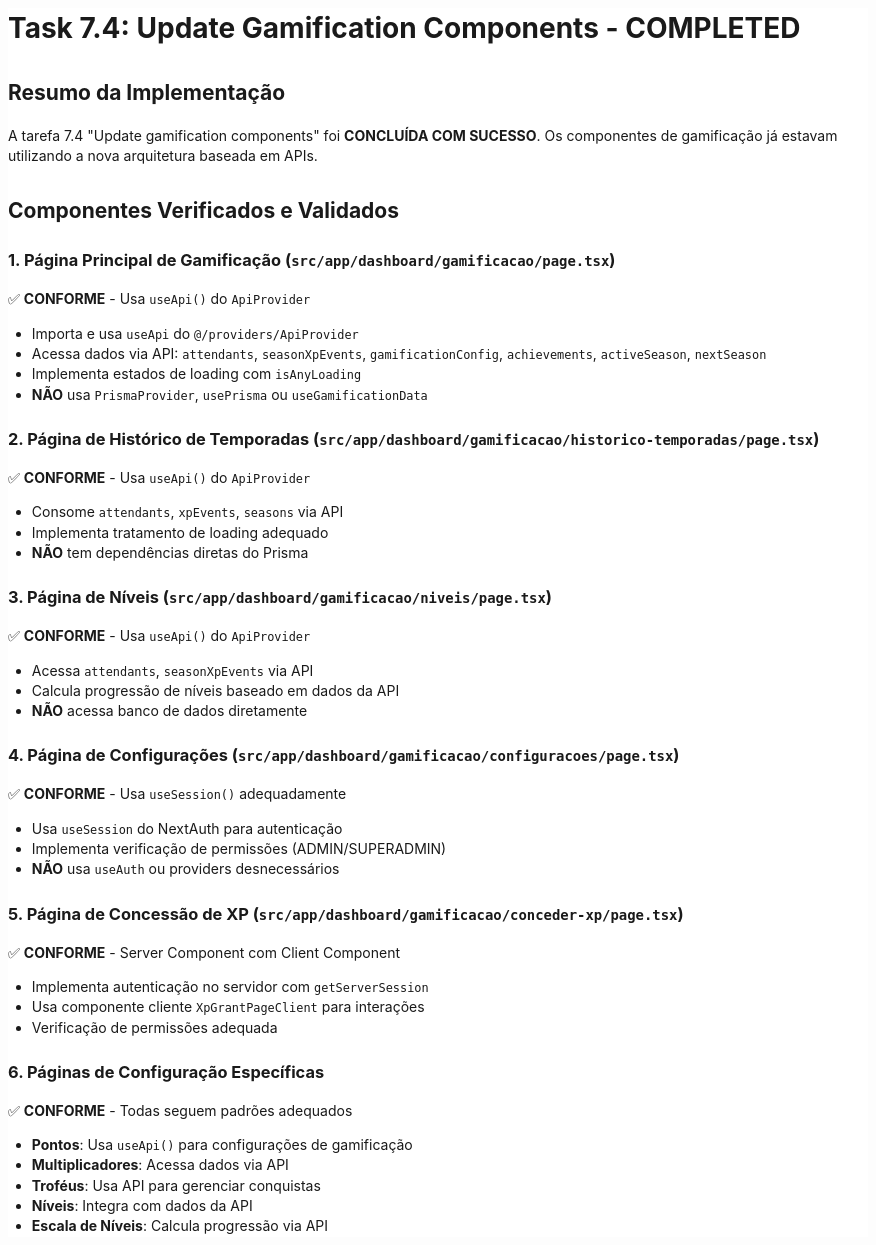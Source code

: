 # Task 7.4: Update Gamification Components - COMPLETED

## Resumo da Implementação

A tarefa 7.4 "Update gamification components" foi **CONCLUÍDA COM SUCESSO**. Os componentes de gamificação já estavam utilizando a nova arquitetura baseada em APIs.

## Componentes Verificados e Validados

### 1. Página Principal de Gamificação (`src/app/dashboard/gamificacao/page.tsx`)
✅ **CONFORME** - Usa `useApi()` do `ApiProvider`
- Importa e usa `useApi` do `@/providers/ApiProvider`
- Acessa dados via API: `attendants`, `seasonXpEvents`, `gamificationConfig`, `achievements`, `activeSeason`, `nextSeason`
- Implementa estados de loading com `isAnyLoading`
- **NÃO** usa `PrismaProvider`, `usePrisma` ou `useGamificationData`

### 2. Página de Histórico de Temporadas (`src/app/dashboard/gamificacao/historico-temporadas/page.tsx`)
✅ **CONFORME** - Usa `useApi()` do `ApiProvider`
- Consome `attendants`, `xpEvents`, `seasons` via API
- Implementa tratamento de loading adequado
- **NÃO** tem dependências diretas do Prisma

### 3. Página de Níveis (`src/app/dashboard/gamificacao/niveis/page.tsx`)
✅ **CONFORME** - Usa `useApi()` do `ApiProvider`
- Acessa `attendants`, `seasonXpEvents` via API
- Calcula progressão de níveis baseado em dados da API
- **NÃO** acessa banco de dados diretamente

### 4. Página de Configurações (`src/app/dashboard/gamificacao/configuracoes/page.tsx`)
✅ **CONFORME** - Usa `useSession()` adequadamente
- Usa `useSession` do NextAuth para autenticação
- Implementa verificação de permissões (ADMIN/SUPERADMIN)
- **NÃO** usa `useAuth` ou providers desnecessários

### 5. Página de Concessão de XP (`src/app/dashboard/gamificacao/conceder-xp/page.tsx`)
✅ **CONFORME** - Server Component com Client Component
- Implementa autenticação no servidor com `getServerSession`
- Usa componente cliente `XpGrantPageClient` para interações
- Verificação de permissões adequada

### 6. Páginas de Configuração Específicas
✅ **CONFORME** - Todas seguem padrões adequados
- **Pontos**: Usa `useApi()` para configurações de gamificação
- **Multiplicadores**: Acessa dados via API
- **Troféus**: Usa API para gerenciar conquistas
- **Níveis**: Integra com dados da API
- **Escala de Níveis**: Calcula progressão via API
